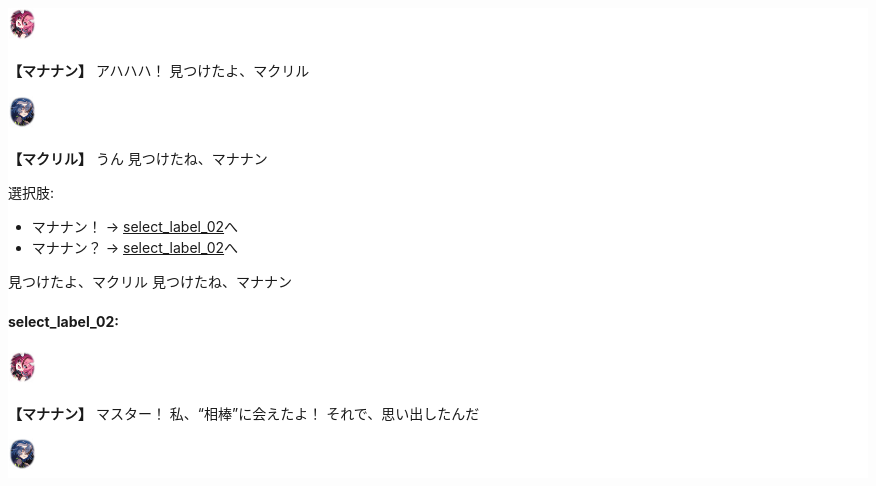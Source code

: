 <img src="../images/units/6504011.png" alt="6504011.png" height="34"/>

**【マナナン】**
アハハハ！
見つけたよ、マクリル

<img src="../images/units/6603811.png" alt="6603811.png" height="34"/>

**【マクリル】**
うん
見つけたね、マナナン

選択肢:
- マナナン！ → [select_label_02](#select_label_02)へ
- マナナン？ → [select_label_02](#select_label_02)へ

見つけたよ、マクリル
見つけたね、マナナン

#### select_label_02:

<img src="../images/units/6504011.png" alt="6504011.png" height="34"/>

**【マナナン】**
マスター！
私、“相棒”に会えたよ！
それで、思い出したんだ

<img src="../images/units/6603811.png" alt="6603811.png" height="34"/>

